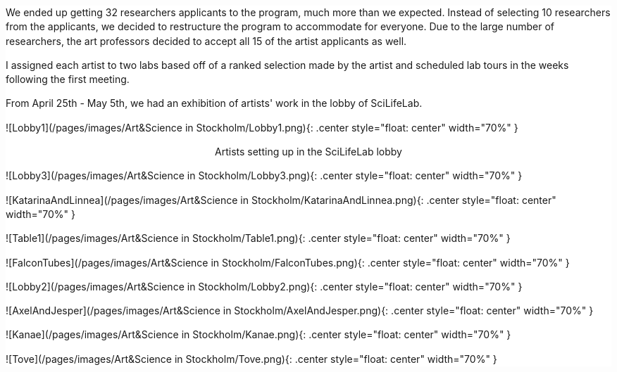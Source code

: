 We ended up getting 32 researchers applicants to the program, much more than we expected. Instead of selecting 10 researchers from the applicants, we decided to restructure the program to accommodate for everyone. Due to the large number of researchers, the art professors decided to accept all 15 of the artist applicants as well.

I assigned each artist to two labs based off of a ranked selection made by the artist and scheduled lab tours in the weeks following the first meeting. 

From April 25th - May 5th, we had an exhibition of artists' work in the lobby of SciLifeLab.

![Lobby1](/pages/images/Art&Science in Stockholm/Lobby1.png){: .center style="float: center" width="70%" }
<center>
Artists setting up in the SciLifeLab lobby
</center>

![Lobby3](/pages/images/Art&Science in Stockholm/Lobby3.png){: .center style="float: center" width="70%" }

![KatarinaAndLinnea](/pages/images/Art&Science in Stockholm/KatarinaAndLinnea.png){: .center style="float: center" width="70%" }

![Table1](/pages/images/Art&Science in Stockholm/Table1.png){: .center style="float: center" width="70%" }

![FalconTubes](/pages/images/Art&Science in Stockholm/FalconTubes.png){: .center style="float: center" width="70%" }

![Lobby2](/pages/images/Art&Science in Stockholm/Lobby2.png){: .center style="float: center" width="70%" }

![AxelAndJesper](/pages/images/Art&Science in Stockholm/AxelAndJesper.png){: .center style="float: center" width="70%" }

![Kanae](/pages/images/Art&Science in Stockholm/Kanae.png){: .center style="float: center" width="70%" }

![Tove](/pages/images/Art&Science in Stockholm/Tove.png){: .center style="float: center" width="70%" }
